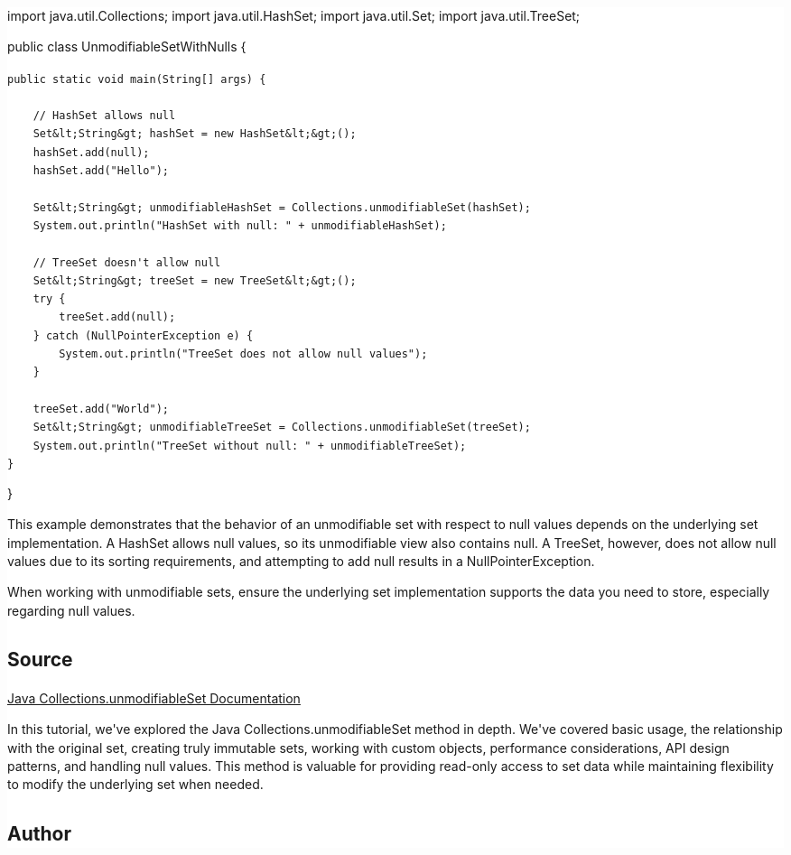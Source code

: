 import java.util.Collections;
import java.util.HashSet;
import java.util.Set;
import java.util.TreeSet;

public class UnmodifiableSetWithNulls {

    public static void main(String[] args) {
        
        // HashSet allows null
        Set&lt;String&gt; hashSet = new HashSet&lt;&gt;();
        hashSet.add(null);
        hashSet.add("Hello");
        
        Set&lt;String&gt; unmodifiableHashSet = Collections.unmodifiableSet(hashSet);
        System.out.println("HashSet with null: " + unmodifiableHashSet);
        
        // TreeSet doesn't allow null
        Set&lt;String&gt; treeSet = new TreeSet&lt;&gt;();
        try {
            treeSet.add(null);
        } catch (NullPointerException e) {
            System.out.println("TreeSet does not allow null values");
        }
        
        treeSet.add("World");
        Set&lt;String&gt; unmodifiableTreeSet = Collections.unmodifiableSet(treeSet);
        System.out.println("TreeSet without null: " + unmodifiableTreeSet);
    }
}

This example demonstrates that the behavior of an unmodifiable set with respect to
null values depends on the underlying set implementation. A HashSet
allows null values, so its unmodifiable view also contains null. A
TreeSet, however, does not allow null values due to its sorting
requirements, and attempting to add null results in a
NullPointerException.

When working with unmodifiable sets, ensure the underlying set implementation
supports the data you need to store, especially regarding null values.

## Source

[Java Collections.unmodifiableSet Documentation](https://docs.oracle.com/javase/8/docs/api/java/util/Collections.html#unmodifiableSet-java.util.Set-)

In this tutorial, we've explored the Java Collections.unmodifiableSet
method in depth. We've covered basic usage, the relationship with the original set,
creating truly immutable sets, working with custom objects, performance
considerations, API design patterns, and handling null values. This method is
valuable for providing read-only access to set data while maintaining flexibility
to modify the underlying set when needed.

## Author
